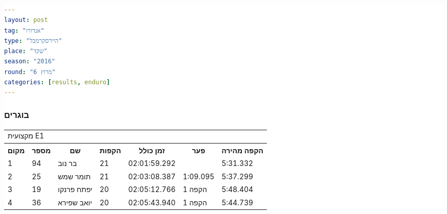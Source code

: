 ```yaml
---
layout: post
tag: "אנדורו"
type: "היירסקרמבל"
place: "שקד"
season: "2016"
round: "מרוץ 6"
categories: [results, enduro]
---
```


<h3>בוגרים</h3>

<table class="line_color big_table">
    <tr>
        <td colspan="99" class="title_font">מקצועית E1</td>
    </tr>
    <tr class="rnkh_bkcolor">
        <th class="rnkh_font">מקום</th>
        <th class="rnkh_font">מספר</th>
        <th class="rnkh_font">שם</th>
        <th class="rnkh_font">הקפות</th>
        <th class="rnkh_font">זמן כולל</th>
        <th class="rnkh_font">פער</th>
        <th class="rnkh_font">הקפה מהירה</th>
    </tr>
    <tr class="rnk_bkcolor">
        <td class="rnk_font">1</td>
        <td class="rnk_font">94</td>
        <td class="rnk_font">בר נוב</td>
        <td class="rnk_font">21</td>
        <td class="rnk_font">02:01:59.292</td>
        <td class="rnk_font"></td>
        <td class="rnk_font">5:31.332</td>
    </tr>
    <tr class="rnk_bkcolor">
        <td class="rnk_font">2</td>
        <td class="rnk_font">25</td>
        <td class="rnk_font">תומר שמש</td>
        <td class="rnk_font">21</td>
        <td class="rnk_font">02:03:08.387</td>
        <td class="rnk_font">1:09.095</td>
        <td class="rnk_font">5:37.299</td>
    </tr>
    <tr class="rnk_bkcolor">
        <td class="rnk_font">3</td>
        <td class="rnk_font">19</td>
        <td class="rnk_font">יפתח פרנקו</td>
        <td class="rnk_font">20</td>
        <td class="rnk_font">02:05:12.766</td>
        <td class="rnk_font">1 הקפה</td>
        <td class="rnk_font">5:48.404</td>
    </tr>
    <tr class="rnk_bkcolor">
        <td class="rnk_font">4</td>
        <td class="rnk_font">36</td>
        <td class="rnk_font">יואב שפירא</td>
        <td class="rnk_font">20</td>
        <td class="rnk_font">02:05:43.940</td>
        <td class="rnk_font">1 הקפה</td>
        <td class="rnk_font">5:44.739</td>
    </tr>
    <tr class="rnk_bkcolor">